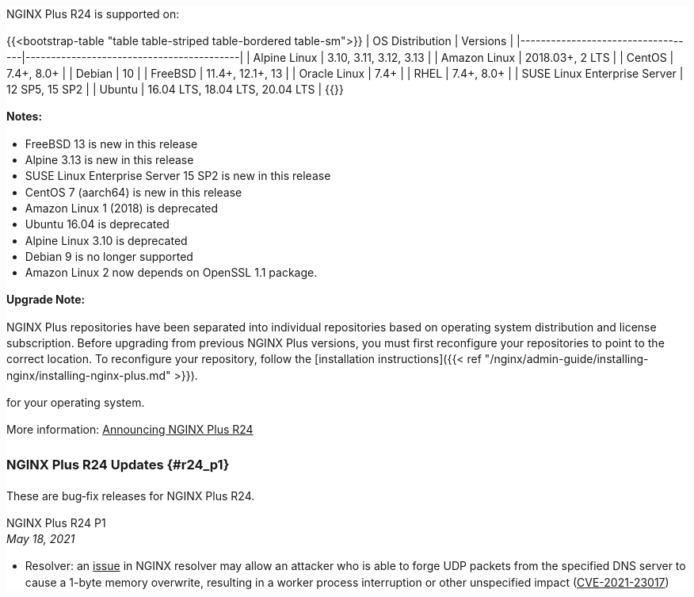 NGINX Plus R24 is supported on:

{{<bootstrap-table "table table-striped table-bordered table-sm">}}
| OS Distribution                   | Versions                                 |
|-----------------------------------|------------------------------------------|
| Alpine Linux                      | 3.10, 3.11, 3.12, 3.13                   |
| Amazon Linux                      | 2018.03+, 2 LTS                          |
| CentOS                            | 7.4+, 8.0+                               |
| Debian                            | 10                                       |
| FreeBSD                           | 11.4+, 12.1+, 13                         |
| Oracle Linux                      | 7.4+                                     |
| RHEL                              | 7.4+, 8.0+                               |
| SUSE Linux Enterprise Server      | 12 SP5, 15 SP2                           |
| Ubuntu                            | 16.04 LTS, 18.04 LTS, 20.04 LTS         |
{{</bootstrap-table>}}

**Notes:**

- FreeBSD 13 is new in this release
- Alpine 3.13 is new in this release
- SUSE Linux Enterprise Server 15 SP2 is new in this release
- CentOS 7 (aarch64) is new in this release
- Amazon Linux 1 (2018) is deprecated
- Ubuntu 16.04 is deprecated
- Alpine Linux 3.10 is deprecated
- Debian 9 is no longer supported
- Amazon Linux 2 now depends on OpenSSL 1.1 package.

**Upgrade Note:**

NGINX Plus repositories have been separated into individual repositories based on operating system distribution and license subscription. Before upgrading from previous NGINX Plus versions, you must first reconfigure your repositories to point to the correct location. To reconfigure your repository, follow the [installation instructions]({{< ref "/nginx/admin-guide/installing-nginx/installing-nginx-plus.md" >}}).

 for your operating system.

More information: [Announcing NGINX Plus R24](https://www.nginx.com/blog/nginx-plus-r24-released/)


### NGINX Plus R24 Updates {#r24_p1}
These are bug‑fix releases for NGINX Plus R24.

NGINX Plus R24 P1<br/>
_May 18, 2021_

- Resolver: an [issue](https://support.f5.com/csp/article/K12331123) in NGINX resolver may allow an attacker who is able to forge UDP packets from the specified DNS server to cause a 1-byte memory overwrite, resulting in a worker process interruption or other unspecified impact ([CVE-2021-23017](http://cve.mitre.org/cgi-bin/cvename.cgi?name=CVE-2021-23017))
